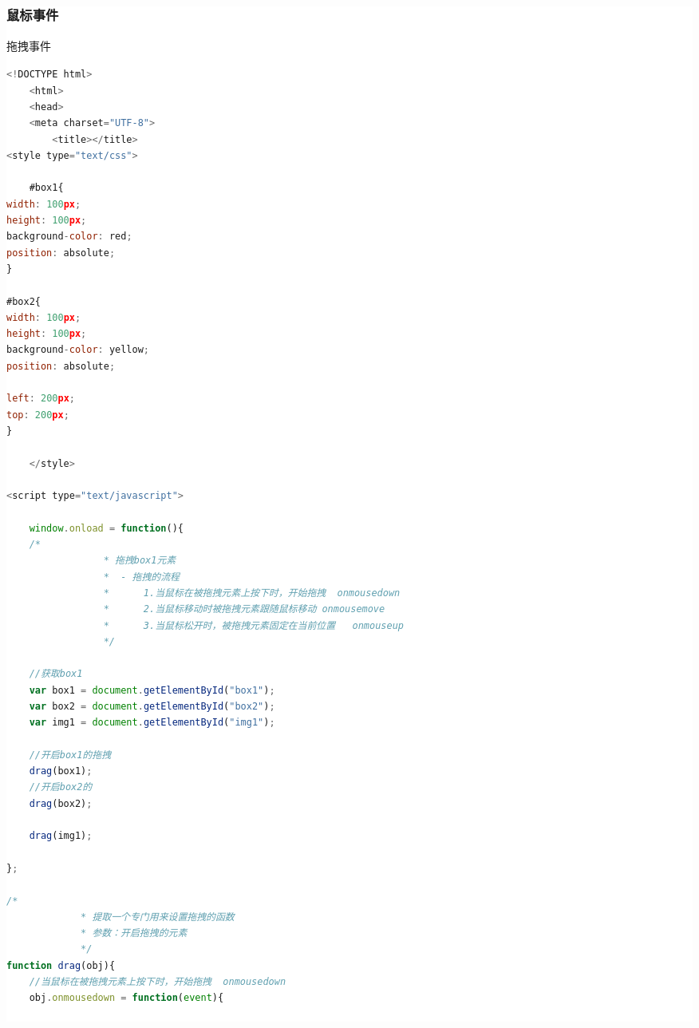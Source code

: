 ### 鼠标事件  

拖拽事件  

```javascript  
<!DOCTYPE html>  
    <html>  
    <head>  
    <meta charset="UTF-8">  
        <title></title>  
<style type="text/css">  
  
    #box1{  
width: 100px;  
height: 100px;  
background-color: red;  
position: absolute;  
}  
  
#box2{  
width: 100px;  
height: 100px;  
background-color: yellow;  
position: absolute;  
  
left: 200px;  
top: 200px;  
}  
  
    </style>  
  
<script type="text/javascript">  
  
    window.onload = function(){  
    /*  
				 * 拖拽box1元素  
				 *  - 拖拽的流程  
				 * 		1.当鼠标在被拖拽元素上按下时，开始拖拽  onmousedown  
				 * 		2.当鼠标移动时被拖拽元素跟随鼠标移动 onmousemove  
				 * 		3.当鼠标松开时，被拖拽元素固定在当前位置	onmouseup  
				 */  
  
    //获取box1  
    var box1 = document.getElementById("box1");  
    var box2 = document.getElementById("box2");  
    var img1 = document.getElementById("img1");  
  
    //开启box1的拖拽  
    drag(box1);  
    //开启box2的  
    drag(box2);  
  
    drag(img1);  
  
};  
  
/*  
			 * 提取一个专门用来设置拖拽的函数  
			 * 参数：开启拖拽的元素  
			 */  
function drag(obj){  
    //当鼠标在被拖拽元素上按下时，开始拖拽  onmousedown  
    obj.onmousedown = function(event){  
  
```